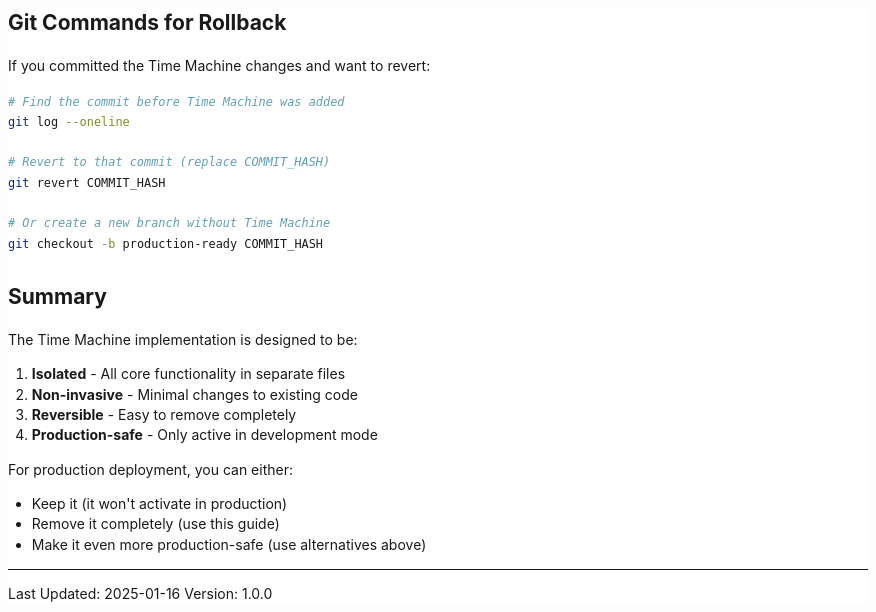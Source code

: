 ## Git Commands for Rollback

If you committed the Time Machine changes and want to revert:

```bash
# Find the commit before Time Machine was added
git log --oneline

# Revert to that commit (replace COMMIT_HASH)
git revert COMMIT_HASH

# Or create a new branch without Time Machine
git checkout -b production-ready COMMIT_HASH
```

## Summary

The Time Machine implementation is designed to be:

1. **Isolated** - All core functionality in separate files
2. **Non-invasive** - Minimal changes to existing code
3. **Reversible** - Easy to remove completely
4. **Production-safe** - Only active in development mode

For production deployment, you can either:
- Keep it (it won't activate in production)
- Remove it completely (use this guide)
- Make it even more production-safe (use alternatives above)

---

Last Updated: 2025-01-16
Version: 1.0.0